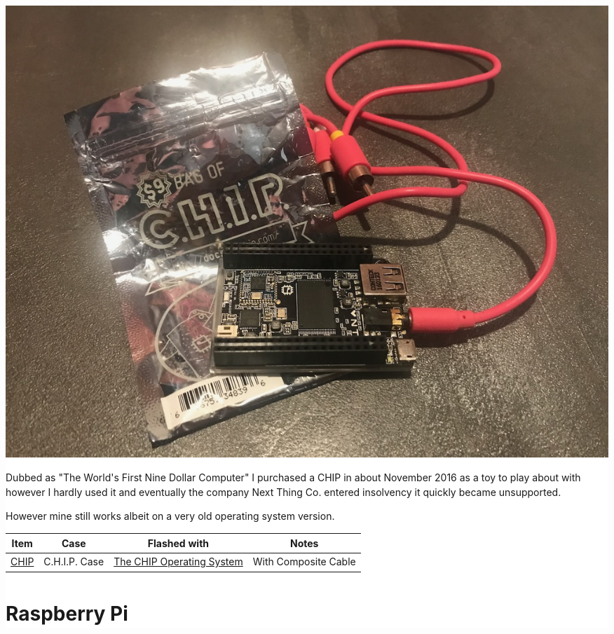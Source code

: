 ![$9 Bag of Chip](/assets/blog/single-board-computers/chip.jpg)

Dubbed as "The World's First Nine Dollar Computer" I purchased a CHIP in about November 2016 as a toy to play about with however I hardly used it and eventually the company Next Thing Co. entered insolvency it quickly became unsupported.

However mine still works albeit on a very old operating system version.

| Item                                               | Case          | Flashed with                                              | Notes                |
| -------------------------------------------------- | ------------- | --------------------------------------------------------- | -------------------- |
| [CHIP](https://docs.getchip.cc/chip#chip-hardware) | C.H.I.P. Case | [The CHIP Operating System](https://docs.getchip.cc/chip) | With Composite Cable |

# Raspberry Pi
